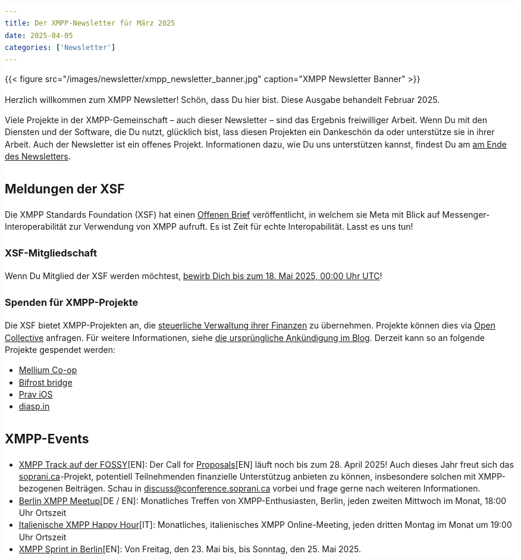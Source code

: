 ```yaml
---
title: Der XMPP-Newsletter für März 2025
date: 2025-04-05
categories: ['Newsletter']
---
```


{{< figure src="/images/newsletter/xmpp_newsletter_banner.jpg" caption="XMPP Newsletter Banner" >}}

Herzlich willkommen zum XMPP Newsletter! Schön, dass Du hier bist.
Diese Ausgabe behandelt Februar 2025.

Viele Projekte in der XMPP-Gemeinschaft – auch dieser Newsletter – sind das Ergebnis freiwilliger Arbeit. Wenn Du mit den Diensten und der Software, die Du nutzt, glücklich bist, lass diesen Projekten ein Dankeschön da oder unterstütze sie in ihrer Arbeit. Auch der Newsletter ist ein offenes Projekt. Informationen dazu, wie Du uns unterstützen kannst, findest Du am [am Ende des Newsletters](#help-us-to-build-the-newsletter).

## Meldungen der XSF

Die XMPP Standards Foundation (XSF) hat einen [Offenen Brief](/2025/03/open-letter-to-meta-support-true-messaging-interoperability-with-xmpp/) veröffentlicht, in welchem sie Meta mit Blick auf Messenger-Interoperabilität zur Verwendung von XMPP aufruft.
Es ist Zeit für echte Interopabilität. Lasst es uns tun!

### XSF-Mitgliedschaft

Wenn Du Mitglied der XSF werden möchtest, [bewirb Dich bis zum 18. Mai 2025, 00:00 Uhr UTC](https://wiki.xmpp.org/web/Membership_Applications_Q2_2025)!

### Spenden für XMPP-Projekte

Die XSF bietet XMPP-Projekten an, die [steuerliche Verwaltung ihrer Finanzen](https://xmpp.org/community/fiscalhost/) zu übernehmen. Projekte können dies via [Open Collective](https://opencollective.com/xmpp) anfragen. Für weitere Informationen, siehe [die ursprüngliche Ankündigung im Blog](https://xmpp.org/2021/09/the-xsf-as-a-fiscal-host/). Derzeit kann so an folgende Projekte gespendet werden:

- [Mellium Co-op](https://opencollective.com/mellium)
- [Bifrost bridge](https://opencollective.com/bifrost-mam)
- [Prav iOS](https://opencollective.com/prav-ios)
- [diasp.in](https://opencollective.com/diasp-in)

## XMPP-Events

- [XMPP Track auf der FOSSY](https://2025.fossy.us/pages/tracks/)[EN]: Der Call for [Proposals](https://2025.fossy.us/call-for-proposals/)[EN] läuft noch bis zum 28. April 2025! Auch dieses Jahr freut sich das [soprani.ca](https://soprani.ca/)-Projekt, potentiell Teilnehmenden finanzielle Unterstützug anbieten zu können, insbesondere solchen mit XMPP-bezogenen Beiträgen. Schau in [discuss@conference.soprani.ca](xmpp:discuss@conference.soprani.ca?join) vorbei und frage gerne nach weiteren Informationen.
- [Berlin XMPP Meetup](https://mov.im/?node/pubsub.movim.eu/berlin-xmpp-meetup)[DE / EN]: Monatliches Treffen von XMPP-Enthusiasten, Berlin, jeden zweiten Mittwoch im Monat, 18:00 Uhr Ortszeit
- [Italienische XMPP Happy Hour](https://video.xmpp-it.net/c/happyhour/videos)[IT]: Monatliches, italienisches XMPP Online-Meeting, jeden dritten Montag im Monat um 19:00 Uhr Ortszeit
- [XMPP Sprint in Berlin](https://wiki.xmpp.org/web/Sprints/2025-05_Berlin)[EN]: Von Freitag, den 23. Mai bis, bis Sonntag, den 25. Mai 2025.
